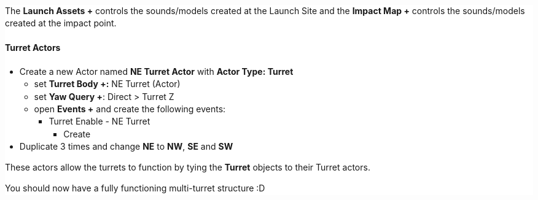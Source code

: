The **Launch Assets +** controls the sounds/models created at the Launch Site and the **Impact Map +** controls the sounds/models created at the impact point.

#### Turret Actors
* Create a new Actor named **NE Turret Actor** with **Actor Type: Turret**
	* set **Turret Body +:** NE Turret (Actor)
	* set **Yaw Query +**: Direct > Turret Z
	* open **Events +** and create the following events:
		* Turret Enable - NE Turret
			* Create
* Duplicate 3 times and change **NE** to **NW**, **SE** and **SW**

These actors allow the turrets to function by tying the **Turret** objects to their Turret actors.

You should now have a fully functioning multi-turret structure :D
